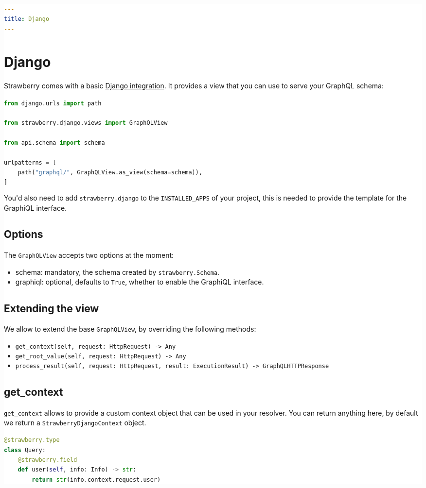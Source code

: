 ```yaml
---
title: Django
---
```


# Django

Strawberry comes with a basic [Django integration](https://github.com/strawberry-graphql/strawberry-graphql-django).
It provides a view that you can use to serve your GraphQL schema:

```python
from django.urls import path

from strawberry.django.views import GraphQLView

from api.schema import schema

urlpatterns = [
    path("graphql/", GraphQLView.as_view(schema=schema)),
]
```

You'd also need to add `strawberry.django` to the `INSTALLED_APPS` of your
project, this is needed to provide the template for the GraphiQL interface.

## Options

The `GraphQLView` accepts two options at the moment:

- schema: mandatory, the schema created by `strawberry.Schema`.
- graphiql: optional, defaults to `True`, whether to enable the GraphiQL
  interface.

## Extending the view

We allow to extend the base `GraphQLView`, by overriding the following methods:

- `get_context(self, request: HttpRequest) -> Any`
- `get_root_value(self, request: HttpRequest) -> Any`
- `process_result(self, request: HttpRequest, result: ExecutionResult) -> GraphQLHTTPResponse`

## get_context

`get_context` allows to provide a custom context object that can be used in your
resolver. You can return anything here, by default we return a
`StrawberryDjangoContext` object.

```python
@strawberry.type
class Query:
    @strawberry.field
    def user(self, info: Info) -> str:
        return str(info.context.request.user)
```
